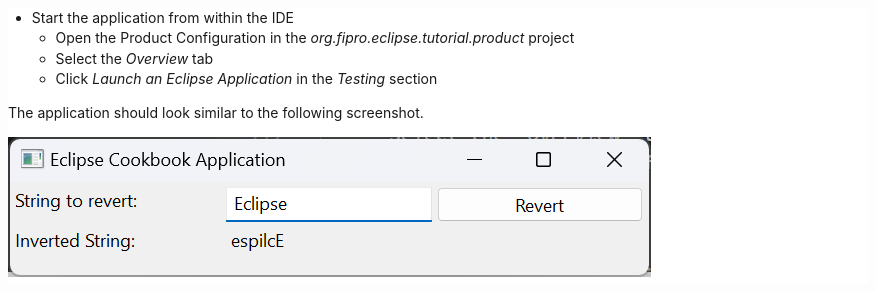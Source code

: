 - Start the application from within the IDE
    - Open the Product Configuration in the _org.fipro.eclipse.tutorial.product_ project
    - Select the _Overview_ tab
    - Click _Launch an Eclipse Application_ in the _Testing_ section

The application should look similar to the following screenshot.

<img src="base_application.png"/>